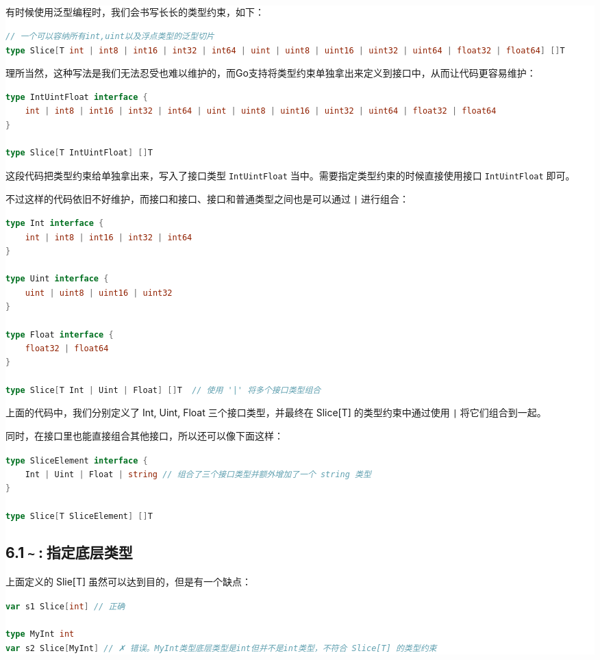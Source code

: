 有时候使用泛型编程时，我们会书写长长的类型约束，如下：

```go
// 一个可以容纳所有int,uint以及浮点类型的泛型切片
type Slice[T int | int8 | int16 | int32 | int64 | uint | uint8 | uint16 | uint32 | uint64 | float32 | float64] []T
```

理所当然，这种写法是我们无法忍受也难以维护的，而Go支持将类型约束单独拿出来定义到接口中，从而让代码更容易维护：

```go
type IntUintFloat interface {
    int | int8 | int16 | int32 | int64 | uint | uint8 | uint16 | uint32 | uint64 | float32 | float64
}

type Slice[T IntUintFloat] []T
```

这段代码把类型约束给单独拿出来，写入了接口类型 `IntUintFloat` 当中。需要指定类型约束的时候直接使用接口 `IntUintFloat` 即可。

不过这样的代码依旧不好维护，而接口和接口、接口和普通类型之间也是可以通过 `|` 进行组合：

```go
type Int interface {
    int | int8 | int16 | int32 | int64
}

type Uint interface {
    uint | uint8 | uint16 | uint32
}

type Float interface {
    float32 | float64
}

type Slice[T Int | Uint | Float] []T  // 使用 '|' 将多个接口类型组合
```

上面的代码中，我们分别定义了 Int, Uint, Float 三个接口类型，并最终在 Slice[T] 的类型约束中通过使用 `|` 将它们组合到一起。

同时，在接口里也能直接组合其他接口，所以还可以像下面这样：

```go
type SliceElement interface {
    Int | Uint | Float | string // 组合了三个接口类型并额外增加了一个 string 类型
}

type Slice[T SliceElement] []T 
```

## 6.1 `~` : 指定底层类型

上面定义的 Slie[T] 虽然可以达到目的，但是有一个缺点：

```go
var s1 Slice[int] // 正确 

type MyInt int
var s2 Slice[MyInt] // ✗ 错误。MyInt类型底层类型是int但并不是int类型，不符合 Slice[T] 的类型约束
```
